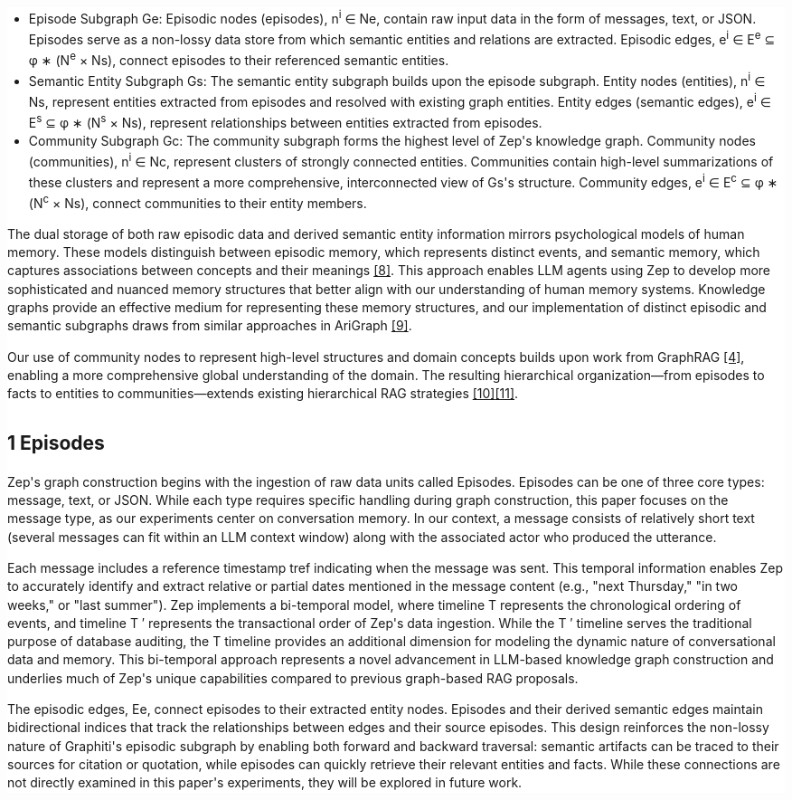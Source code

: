 - Episode Subgraph Ge: Episodic nodes (episodes), n<sup>i</sup> ∈ Ne, contain raw input data in the form of messages, text, or JSON. Episodes serve as a non-lossy data store from which semantic entities and relations are extracted. Episodic edges, e<sup>i</sup> ∈ E<sup>e</sup> ⊆ φ ∗ (N<sup>e</sup> × Ns), connect episodes to their referenced semantic entities.
- Semantic Entity Subgraph Gs: The semantic entity subgraph builds upon the episode subgraph. Entity nodes (entities), n<sup>i</sup> ∈ Ns, represent entities extracted from episodes and resolved with existing graph entities. Entity edges (semantic edges), e<sup>i</sup> ∈ E<sup>s</sup> ⊆ φ ∗ (N<sup>s</sup> × Ns), represent relationships between entities extracted from episodes.
- Community Subgraph Gc: The community subgraph forms the highest level of Zep's knowledge graph. Community nodes (communities), n<sup>i</sup> ∈ Nc, represent clusters of strongly connected entities. Communities contain high-level summarizations of these clusters and represent a more comprehensive, interconnected view of Gs's structure. Community edges, e<sup>i</sup> ∈ E<sup>c</sup> ⊆ φ ∗ (N<sup>c</sup> × Ns), connect communities to their entity members.

The dual storage of both raw episodic data and derived semantic entity information mirrors psychological models of human memory. These models distinguish between episodic memory, which represents distinct events, and semantic memory, which captures associations between concepts and their meanings [\[8\]](#page-10-5). This approach enables LLM agents using Zep to develop more sophisticated and nuanced memory structures that better align with our understanding of human memory systems. Knowledge graphs provide an effective medium for representing these memory structures, and our implementation of distinct episodic and semantic subgraphs draws from similar approaches in AriGraph [\[9\]](#page-10-6).

Our use of community nodes to represent high-level structures and domain concepts builds upon work from GraphRAG [\[4\]](#page-10-1), enabling a more comprehensive global understanding of the domain. The resulting hierarchical organization—from episodes to facts to entities to communities—extends existing hierarchical RAG strategies [\[10\]](#page-10-7)[\[11\]](#page-10-8).

## 1 Episodes

Zep's graph construction begins with the ingestion of raw data units called Episodes. Episodes can be one of three core types: message, text, or JSON. While each type requires specific handling during graph construction, this paper focuses on the message type, as our experiments center on conversation memory. In our context, a message consists of relatively short text (several messages can fit within an LLM context window) along with the associated actor who produced the utterance.

Each message includes a reference timestamp tref indicating when the message was sent. This temporal information enables Zep to accurately identify and extract relative or partial dates mentioned in the message content (e.g., "next Thursday," "in two weeks," or "last summer"). Zep implements a bi-temporal model, where timeline T represents the chronological ordering of events, and timeline T ′ represents the transactional order of Zep's data ingestion. While the T ′ timeline serves the traditional purpose of database auditing, the T timeline provides an additional dimension for modeling the dynamic nature of conversational data and memory. This bi-temporal approach represents a novel advancement in LLM-based knowledge graph construction and underlies much of Zep's unique capabilities compared to previous graph-based RAG proposals.

The episodic edges, Ee, connect episodes to their extracted entity nodes. Episodes and their derived semantic edges maintain bidirectional indices that track the relationships between edges and their source episodes. This design reinforces the non-lossy nature of Graphiti's episodic subgraph by enabling both forward and backward traversal: semantic artifacts can be traced to their sources for citation or quotation, while episodes can quickly retrieve their relevant entities and facts. While these connections are not directly examined in this paper's experiments, they will be explored in future work.
